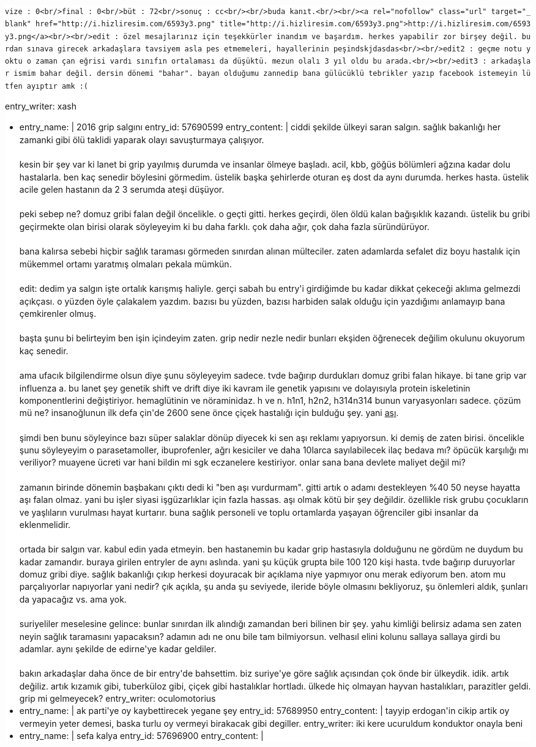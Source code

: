     vize : 0<br/>final : 0<br/>büt : 72<br/>sonuç : cc<br/><br/>buda kanıt.<br/><br/><a rel="nofollow" class="url" target="_blank" href="http://i.hizliresim.com/6593y3.png" title="http://i.hizliresim.com/6593y3.png">http://i.hizliresim.com/6593y3.png</a><br/><br/>edit : özel mesajlarınız için teşekkürler inandım ve başardım. herkes yapabilir zor birşey değil. burdan sınava girecek arkadaşlara tavsiyem asla pes etmemeleri, hayallerinin peşindskjdasdas<br/><br/>edit2 : geçme notu yoktu o zaman çan eğrisi vardı sınıfın ortalaması da düşüktü. mezun olalı 3 yıl oldu bu arada.<br/><br/>edit3 : arkadaşlar ismim bahar değil. dersin dönemi "bahar". bayan olduğumu zannedip bana gülücüklü tebrikler yazıp facebook istemeyin lütfen ayıptır amk :(
  entry_writer: xash
- entry_name: |
    2016 grip salgını
  entry_id: 57690599
  entry_content: |
    ciddi şekilde ülkeyi saran salgın. sağlık bakanlığı her zamanki gibi ölü taklidi yaparak olayı savuşturmaya çalışıyor.<br/><br/>kesin bir şey var ki lanet bi grip yayılmış durumda ve insanlar ölmeye başladı. acil, kbb, göğüs bölümleri ağzına kadar dolu hastalarla. ben kaç senedir böylesini görmedim. üstelik başka şehirlerde oturan eş dost da aynı durumda. herkes hasta. üstelik acile gelen hastanın da 2 3 serumda ateşi düşüyor.<br/><br/>peki sebep ne? domuz gribi falan değil öncelikle. o geçti gitti. herkes geçirdi, ölen öldü kalan bağışıklık kazandı. üstelik bu gribi geçirmekte olan birisi olarak söyleyeyim ki bu daha farklı. çok daha ağır, çok daha fazla süründürüyor.<br/><br/>bana kalırsa sebebi hiçbir sağlık taraması görmeden sınırdan alınan mülteciler. zaten adamlarda sefalet diz boyu hastalık için mükemmel ortamı yaratmış olmaları pekala mümkün.<br/><br/>edit: dedim ya salgın işte ortalık karışmış haliyle. gerçi sabah bu entry'i girdiğimde bu kadar dikkat çekeceği aklıma gelmezdi açıkçası. o yüzden öyle çalakalem yazdım. bazısı bu yüzden, bazısı harbiden salak olduğu için yazdığımı anlamayıp bana çemkirenler olmuş.<br/><br/>başta şunu bi belirteyim ben işin içindeyim zaten. grip nedir nezle nedir bunları ekşiden öğrenecek değilim okulunu okuyorum kaç senedir.<br/><br/>ama ufacık bilgilendirme olsun diye şunu söyleyeyim sadece. tvde bağırıp durdukları domuz gribi falan hikaye. bi tane grip var influenza a. bu lanet şey genetik shift ve drift diye iki kavram ile genetik yapısını ve dolayısıyla protein iskeletinin komponentlerini değiştiriyor. hemaglütinin ve nöraminidaz. h ve n. h1n1, h2n2, h314n314 bunun varyasyonları sadece. çözüm mü ne? insanoğlunun ilk defa çin'de 2600 sene önce çiçek hastalığı için bulduğu şey. yani <a class="b" href="/?q=a%c5%9f%c4%b1">aşı</a>.<br/><br/>şimdi ben bunu söyleyince bazı süper salaklar dönüp diyecek ki sen aşı reklamı yapıyorsun. ki demiş de zaten birisi. öncelikle şunu söyleyeyim o parasetamoller, ibuprofenler, ağrı kesiciler ve daha 10larca sayılabilecek ilaç bedava mı? öpücük karşılığı mı veriliyor? muayene ücreti var hani bildin mi sgk eczanelere kestiriyor. onlar sana bana devlete maliyet değil mi?<br/><br/>zamanın birinde dönemin başbakanı çıktı dedi ki "ben aşı vurdurmam". gitti artık o adamı destekleyen %40 50 neyse hayatta aşı falan olmaz. yani bu işler siyasi işgüzarlıklar için fazla hassas. aşı olmak kötü bir şey değildir. özellikle risk grubu çocukların ve yaşlıların vurulması hayat kurtarır. buna sağlık personeli ve toplu ortamlarda yaşayan öğrenciler gibi insanlar da eklenmelidir.<br/><br/>ortada bir salgın var. kabul edin yada etmeyin. ben hastanemin bu kadar grip hastasıyla dolduğunu ne gördüm ne duydum bu kadar zamandır. buraya girilen entryler de aynı aslında. yani şu küçük grupta bile 100 120 kişi hasta. tvde bağırıp duruyorlar domuz gribi diye. sağlık bakanlığı çıkıp herkesi doyuracak bir açıklama niye yapmıyor onu merak ediyorum ben. atom mu parçalıyorlar napıyorlar yani nedir? çık açıkla, şu anda şu seviyede, ileride böyle olmasını bekliyoruz, şu önlemleri aldık, şunları da yapacağız vs. ama yok.<br/><br/>suriyeliler meselesine gelince: bunlar sınırdan ilk alındığı zamandan beri bilinen bir şey. yahu kimliği belirsiz adama sen zaten neyin sağlık taramasını yapacaksın? adamın adı ne onu bile tam bilmiyorsun. velhasıl elini kolunu sallaya sallaya girdi bu adamlar. aynı şekilde de edirne'ye kadar geldiler.<br/><br/>bakın arkadaşlar daha önce de bir entry'de bahsettim. biz suriye'ye göre sağlık açısından çok önde bir ülkeydik. idik. artık değiliz. artık kızamık gibi, tuberküloz gibi, çiçek gibi hastalıklar hortladı. ülkede hiç olmayan hayvan hastalıkları, parazitler geldi. grip mi gelmeyecek?
  entry_writer: oculomotorius
- entry_name: |
    ak parti'ye oy kaybettirecek yegane şey
  entry_id: 57689950
  entry_content: |
    tayyip erdogan'in cikip artik oy vermeyin yeter demesi, baska turlu oy vermeyi birakacak gibi degiller.
  entry_writer: iki kere ucuruldum konduktor onayla beni
- entry_name: |
    sefa kalya
  entry_id: 57696900
  entry_content: |